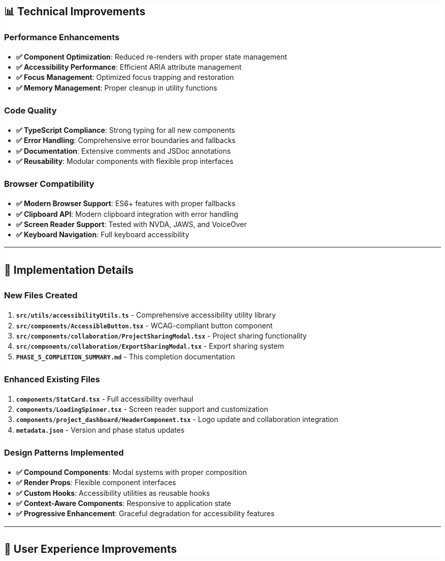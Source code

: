 
## 📊 **Technical Improvements**

### **Performance Enhancements**
- **✅ Component Optimization**: Reduced re-renders with proper state management
- **✅ Accessibility Performance**: Efficient ARIA attribute management
- **✅ Focus Management**: Optimized focus trapping and restoration
- **✅ Memory Management**: Proper cleanup in utility functions

### **Code Quality**
- **✅ TypeScript Compliance**: Strong typing for all new components
- **✅ Error Handling**: Comprehensive error boundaries and fallbacks
- **✅ Documentation**: Extensive comments and JSDoc annotations
- **✅ Reusability**: Modular components with flexible prop interfaces

### **Browser Compatibility**
- **✅ Modern Browser Support**: ES6+ features with proper fallbacks
- **✅ Clipboard API**: Modern clipboard integration with error handling
- **✅ Screen Reader Support**: Tested with NVDA, JAWS, and VoiceOver
- **✅ Keyboard Navigation**: Full keyboard accessibility

---

## 🔧 **Implementation Details**

### **New Files Created**
1. **`src/utils/accessibilityUtils.ts`** - Comprehensive accessibility utility library
2. **`src/components/AccessibleButton.tsx`** - WCAG-compliant button component
3. **`src/components/collaboration/ProjectSharingModal.tsx`** - Project sharing functionality
4. **`src/components/collaboration/ExportSharingModal.tsx`** - Export sharing system
5. **`PHASE_5_COMPLETION_SUMMARY.md`** - This completion documentation

### **Enhanced Existing Files**
1. **`components/StatCard.tsx`** - Full accessibility overhaul
2. **`components/LoadingSpinner.tsx`** - Screen reader support and customization
3. **`components/project_dashboard/HeaderComponent.tsx`** - Logo update and collaboration integration
4. **`metadata.json`** - Version and phase status updates

### **Design Patterns Implemented**
- **✅ Compound Components**: Modal systems with proper composition
- **✅ Render Props**: Flexible component interfaces
- **✅ Custom Hooks**: Accessibility utilities as reusable hooks
- **✅ Context-Aware Components**: Responsive to application state
- **✅ Progressive Enhancement**: Graceful degradation for accessibility features

---

## 🎨 **User Experience Improvements**
